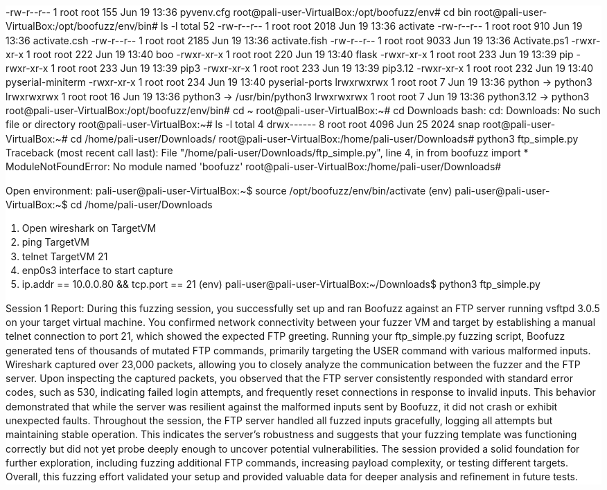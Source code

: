 -rw-r--r-- 1 root root  155 Jun 19 13:36 pyvenv.cfg
root@pali-user-VirtualBox:/opt/boofuzz/env# cd bin
root@pali-user-VirtualBox:/opt/boofuzz/env/bin# ls -l
total 52
-rw-r--r-- 1 root root 2018 Jun 19 13:36 activate
-rw-r--r-- 1 root root  910 Jun 19 13:36 activate.csh
-rw-r--r-- 1 root root 2185 Jun 19 13:36 activate.fish
-rw-r--r-- 1 root root 9033 Jun 19 13:36 Activate.ps1
-rwxr-xr-x 1 root root  222 Jun 19 13:40 boo
-rwxr-xr-x 1 root root  220 Jun 19 13:40 flask
-rwxr-xr-x 1 root root  233 Jun 19 13:39 pip
-rwxr-xr-x 1 root root  233 Jun 19 13:39 pip3
-rwxr-xr-x 1 root root  233 Jun 19 13:39 pip3.12
-rwxr-xr-x 1 root root  232 Jun 19 13:40 pyserial-miniterm
-rwxr-xr-x 1 root root  234 Jun 19 13:40 pyserial-ports
lrwxrwxrwx 1 root root    7 Jun 19 13:36 python -> python3
lrwxrwxrwx 1 root root   16 Jun 19 13:36 python3 -> /usr/bin/python3
lrwxrwxrwx 1 root root    7 Jun 19 13:36 python3.12 -> python3
root@pali-user-VirtualBox:/opt/boofuzz/env/bin# cd ~
root@pali-user-VirtualBox:~# cd Downloads
bash: cd: Downloads: No such file or directory
root@pali-user-VirtualBox:~# ls -l
total 4
drwx------ 8 root root 4096 Jun 25  2024 snap
root@pali-user-VirtualBox:~# cd /home/pali-user/Downloads/
root@pali-user-VirtualBox:/home/pali-user/Downloads# python3 ftp_simple.py
Traceback (most recent call last):
  File "/home/pali-user/Downloads/ftp_simple.py", line 4, in <module>
    from boofuzz import *
ModuleNotFoundError: No module named 'boofuzz'
root@pali-user-VirtualBox:/home/pali-user/Downloads# 


Open environment:
pali-user@pali-user-VirtualBox:~$ source /opt/boofuzz/env/bin/activate
(env) pali-user@pali-user-VirtualBox:~$ cd /home/pali-user/Downloads

 1. Open wireshark on TargetVM
 2. ping TargetVM
 3. telnet TargetVM 21
 4. enp0s3 interface to start capture
 5. ip.addr == 10.0.0.80 && tcp.port == 21
(env) pali-user@pali-user-VirtualBox:~/Downloads$ python3 ftp_simple.py

Session 1 Report:
During this fuzzing session, you successfully set up and ran Boofuzz against an FTP server running vsftpd 3.0.5 on your target virtual machine. You confirmed network connectivity between your fuzzer VM and target by establishing a manual telnet connection to port 21, which showed the expected FTP greeting. Running your ftp_simple.py fuzzing script, Boofuzz generated tens of thousands of mutated FTP commands, primarily targeting the USER command with various malformed inputs. Wireshark captured over 23,000 packets, allowing you to closely analyze the communication between the fuzzer and the FTP server. Upon inspecting the captured packets, you observed that the FTP server consistently responded with standard error codes, such as 530, indicating failed login attempts, and frequently reset connections in response to invalid inputs. This behavior demonstrated that while the server was resilient against the malformed inputs sent by Boofuzz, it did not crash or exhibit unexpected faults. Throughout the session, the FTP server handled all fuzzed inputs gracefully, logging all attempts but maintaining stable operation. This indicates the server’s robustness and suggests that your fuzzing template was functioning correctly but did not yet probe deeply enough to uncover potential vulnerabilities. The session provided a solid foundation for further exploration, including fuzzing additional FTP commands, increasing payload complexity, or testing different targets. Overall, this fuzzing effort validated your setup and provided valuable data for deeper analysis and refinement in future tests.
